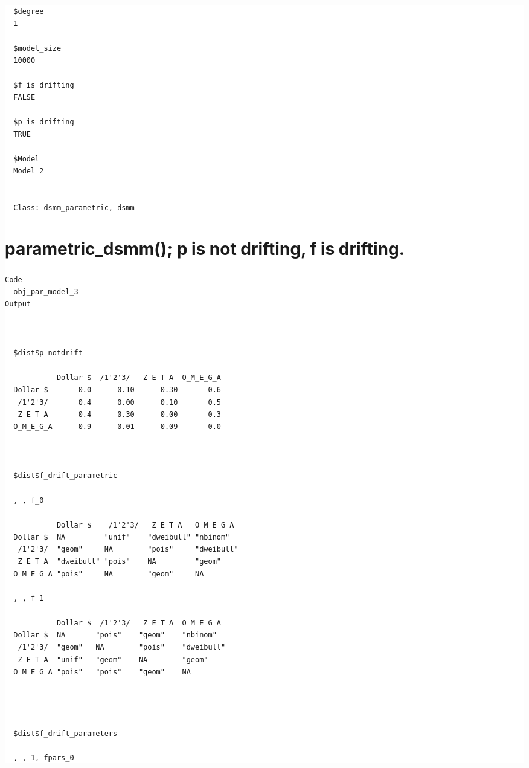      $degree
      1 
      
      $model_size
      10000 
      
      $f_is_drifting
      FALSE 
      
      $p_is_drifting
      TRUE 
      
      $Model
      Model_2 
      
      
      Class: dsmm_parametric, dsmm

# parametric_dsmm(); p is not drifting, f is drifting.

    Code
      obj_par_model_3
    Output
      
      
      
      $dist$p_notdrift
      
                Dollar $  /1'2'3/   Z E T A  O_M_E_G_A
      Dollar $       0.0      0.10      0.30       0.6
       /1'2'3/       0.4      0.00      0.10       0.5
       Z E T A       0.4      0.30      0.00       0.3
      O_M_E_G_A      0.9      0.01      0.09       0.0
      
      
      
      $dist$f_drift_parametric
      
      , , f_0
      
                Dollar $    /1'2'3/   Z E T A   O_M_E_G_A 
      Dollar $  NA         "unif"    "dweibull" "nbinom"  
       /1'2'3/  "geom"     NA        "pois"     "dweibull"
       Z E T A  "dweibull" "pois"    NA         "geom"    
      O_M_E_G_A "pois"     NA        "geom"     NA        
      
      , , f_1
      
                Dollar $  /1'2'3/   Z E T A  O_M_E_G_A 
      Dollar $  NA       "pois"    "geom"    "nbinom"  
       /1'2'3/  "geom"   NA        "pois"    "dweibull"
       Z E T A  "unif"   "geom"    NA        "geom"    
      O_M_E_G_A "pois"   "pois"    "geom"    NA        
      
      
      
      
      $dist$f_drift_parameters
      
      , , 1, fpars_0
      